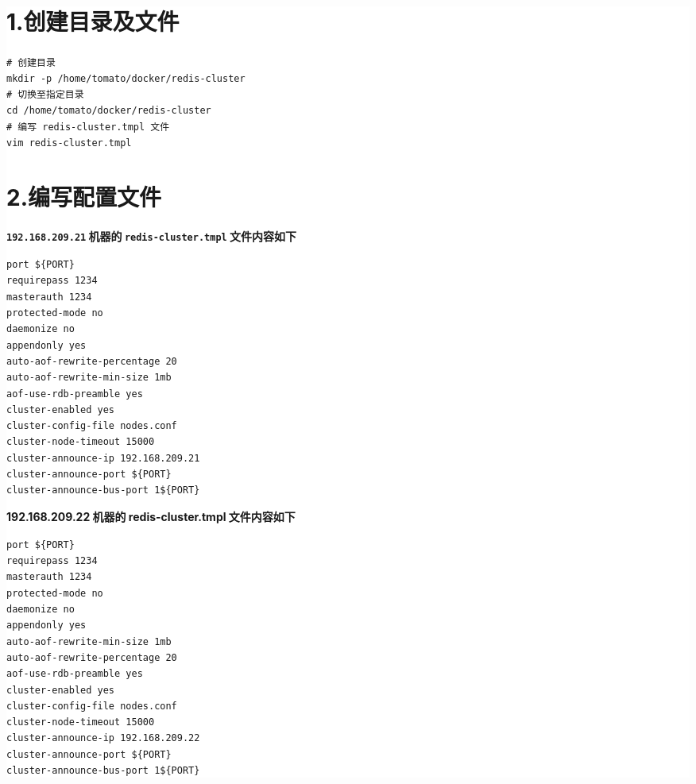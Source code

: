 # 1.创建目录及文件

```shell
# 创建目录
mkdir -p /home/tomato/docker/redis-cluster
# 切换至指定目录
cd /home/tomato/docker/redis-cluster
# 编写 redis-cluster.tmpl 文件
vim redis-cluster.tmpl
```

# 2.编写配置文件

**`192.168.209.21` 机器的 `redis-cluster.tmpl` 文件内容如下**

```properties
port ${PORT}
requirepass 1234
masterauth 1234
protected-mode no
daemonize no
appendonly yes
auto-aof-rewrite-percentage 20
auto-aof-rewrite-min-size 1mb
aof-use-rdb-preamble yes
cluster-enabled yes
cluster-config-file nodes.conf
cluster-node-timeout 15000
cluster-announce-ip 192.168.209.21
cluster-announce-port ${PORT}
cluster-announce-bus-port 1${PORT}
```

**192.168.209.22 机器的 redis-cluster.tmpl 文件内容如下**

```properties
port ${PORT}
requirepass 1234
masterauth 1234
protected-mode no
daemonize no
appendonly yes
auto-aof-rewrite-min-size 1mb
auto-aof-rewrite-percentage 20
aof-use-rdb-preamble yes
cluster-enabled yes
cluster-config-file nodes.conf
cluster-node-timeout 15000
cluster-announce-ip 192.168.209.22
cluster-announce-port ${PORT}
cluster-announce-bus-port 1${PORT}
```
